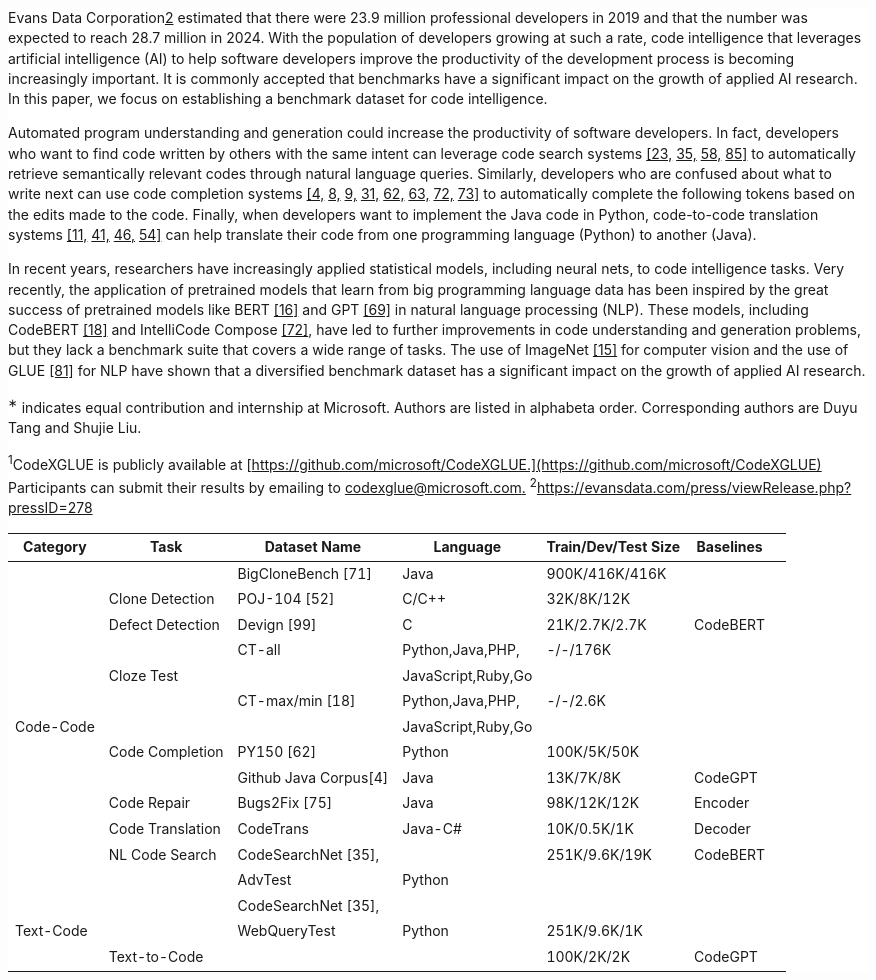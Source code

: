 Evans Data Corporation[2](#page-0-1) estimated that there were 23.9 million professional developers in 2019 and that the number was expected to reach 28.7 million in 2024. With the population of developers growing at such a rate, code intelligence that leverages artificial intelligence (AI) to help software developers improve the productivity of the development process is becoming increasingly important. It is commonly accepted that benchmarks have a significant impact on the growth of applied AI research. In this paper, we focus on establishing a benchmark dataset for code intelligence.

Automated program understanding and generation could increase the productivity of software developers. In fact, developers who want to find code written by others with the same intent can leverage code search systems [\[23,](#page-11-0) [35,](#page-12-0) [58,](#page-12-1) [85\]](#page-13-0) to automatically retrieve semantically relevant codes through natural language queries. Similarly, developers who are confused about what to write next can use code completion systems [\[4,](#page-11-1) [8,](#page-11-2) [9,](#page-11-3) [31,](#page-12-2) [62,](#page-12-3) [63,](#page-12-4) [72,](#page-13-1) [73\]](#page-13-2) to automatically complete the following tokens based on the edits made to the code. Finally, when developers want to implement the Java code in Python, code-to-code translation systems [\[11,](#page-11-4) [41,](#page-12-5) [46,](#page-12-6) [54\]](#page-12-7) can help translate their code from one programming language (Python) to another (Java).

In recent years, researchers have increasingly applied statistical models, including neural nets, to code intelligence tasks. Very recently, the application of pretrained models that learn from big programming language data has been inspired by the great success of pretrained models like BERT [\[16\]](#page-11-5) and GPT [\[69\]](#page-12-8) in natural language processing (NLP). These models, including CodeBERT [\[18\]](#page-11-6) and IntelliCode Compose [\[72\]](#page-13-1), have led to further improvements in code understanding and generation problems, but they lack a benchmark suite that covers a wide range of tasks. The use of ImageNet [\[15\]](#page-11-7) for computer vision and the use of GLUE [\[81\]](#page-13-3) for NLP have shown that a diversified benchmark dataset has a significant impact on the growth of applied AI research.

<sup>∗</sup> indicates equal contribution and internship at Microsoft. Authors are listed in alphabeta order. Corresponding authors are Duyu Tang and Shujie Liu.

<span id="page-0-1"></span><span id="page-0-0"></span><sup>1</sup>CodeXGLUE is publicly available at [https://github.com/microsoft/CodeXGLUE.](https://github.com/microsoft/CodeXGLUE) Participants can submit their results by emailing to [codexglue@microsoft.com.](codexglue@microsoft.com) <sup>2</sup><https://evansdata.com/press/viewRelease.php?pressID=278>

| Category  | Task               | Dataset Name          | Language           | Train/Dev/Test Size                  | Baselines |  |
|-----------|--------------------|-----------------------|--------------------|--------------------------------------|-----------|--|
|           |                    | BigCloneBench [71]    | Java               | 900K/416K/416K                       |           |  |
|           | Clone Detection    | POJ-104 [52]          | C/C++              | 32K/8K/12K                           |           |  |
|           | Defect Detection   | Devign [99]           | C                  | 21K/2.7K/2.7K                        | CodeBERT  |  |
|           |                    | CT-all                | Python,Java,PHP,   | -/-/176K                             |           |  |
|           | Cloze Test         |                       | JavaScript,Ruby,Go |                                      |           |  |
|           |                    | CT-max/min [18]       | Python,Java,PHP,   | -/-/2.6K                             |           |  |
| Code-Code |                    |                       | JavaScript,Ruby,Go |                                      |           |  |
|           | Code Completion    | PY150 [62]            | Python             | 100K/5K/50K                          |           |  |
|           |                    | Github Java Corpus[4] | Java               | 13K/7K/8K                            | CodeGPT   |  |
|           | Code Repair        | Bugs2Fix [75]         | Java               | 98K/12K/12K                          | Encoder   |  |
|           | Code Translation   | CodeTrans             | Java-C#            | 10K/0.5K/1K                          | Decoder   |  |
|           | NL Code Search     | CodeSearchNet [35],   |                    | 251K/9.6K/19K                        | CodeBERT  |  |
|           |                    | AdvTest               | Python             |                                      |           |  |
|           |                    | CodeSearchNet [35],   |                    |                                      |           |  |
| Text-Code |                    | WebQueryTest          | Python             | 251K/9.6K/1K                         |           |  |
|           | Text-to-Code       |                       |                    | 100K/2K/2K                           | CodeGPT   |  |